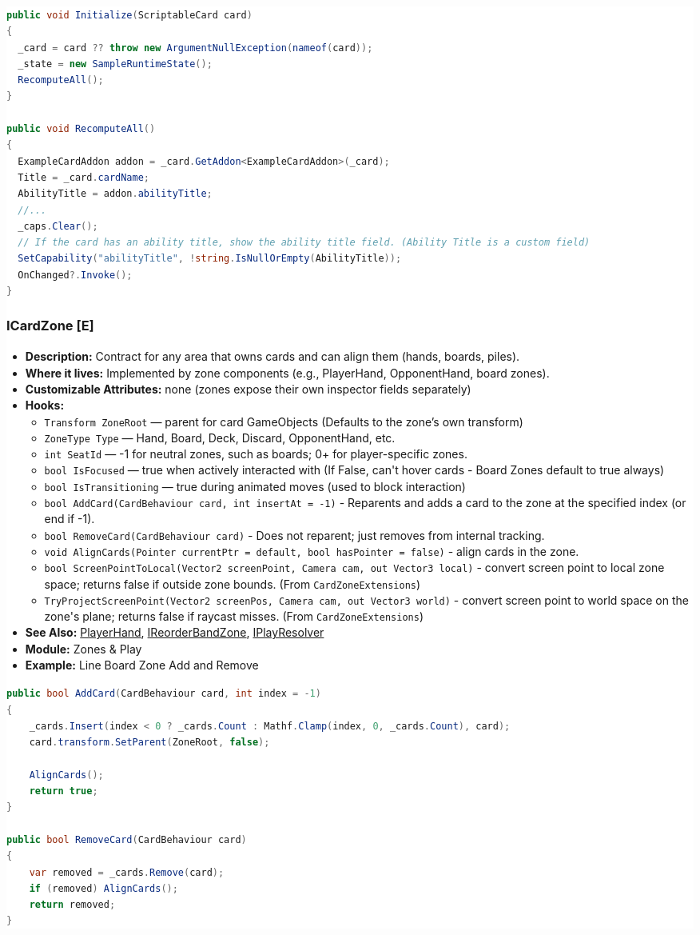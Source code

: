 ```csharp
public void Initialize(ScriptableCard card)
{
  _card = card ?? throw new ArgumentNullException(nameof(card));
  _state = new SampleRuntimeState();
  RecomputeAll();
}

public void RecomputeAll()
{
  ExampleCardAddon addon = _card.GetAddon<ExampleCardAddon>(_card);
  Title = _card.cardName;
  AbilityTitle = addon.abilityTitle;
  //...
  _caps.Clear();
  // If the card has an ability title, show the ability title field. (Ability Title is a custom field)
  SetCapability("abilityTitle", !string.IsNullOrEmpty(AbilityTitle));
  OnChanged?.Invoke();
}
```

### ICardZone **[E]**

- **Description:** Contract for any area that owns cards and can align them (hands, boards, piles).
- **Where it lives:** Implemented by zone components (e.g., PlayerHand, OpponentHand, board zones).
- **Customizable Attributes:** none (zones expose their own inspector fields separately)
- **Hooks:**
  - `Transform ZoneRoot` — parent for card GameObjects (Defaults to the zone’s own transform)
  - `ZoneType Type` — Hand, Board, Deck, Discard, OpponentHand, etc.
  - `int SeatId` — -1 for neutral zones, such as boards; 0+ for player-specific zones.
  - `bool IsFocused` — true when actively interacted with (If False, can't hover cards - Board Zones default to true always)
  - `bool IsTransitioning` — true during animated moves (used to block interaction)
  - `bool AddCard(CardBehaviour card, int insertAt = -1)` - Reparents and adds a card to the zone at the specified index (or end if -1).
  - `bool RemoveCard(CardBehaviour card)` - Does not reparent; just removes from internal tracking.
  - `void AlignCards(Pointer currentPtr = default, bool hasPointer = false)` - align cards in the zone.
  - `bool ScreenPointToLocal(Vector2 screenPoint, Camera cam, out Vector3 local)` - convert screen point to local zone space; returns false if outside zone bounds. (From `CardZoneExtensions`)
  - `TryProjectScreenPoint(Vector2 screenPos, Camera cam, out Vector3 world)` - convert screen point to world space on the zone's plane; returns false if raycast misses. (From `CardZoneExtensions`)
- **See Also:** [PlayerHand](#iplayerhand-e), [IReorderBandZone](#ireorderbandzone-e), [IPlayResolver](#iplayresolver-e)
- **Module:** Zones & Play
- **Example:** Line Board Zone Add and Remove

```csharp
public bool AddCard(CardBehaviour card, int index = -1)
{
    _cards.Insert(index < 0 ? _cards.Count : Mathf.Clamp(index, 0, _cards.Count), card);
    card.transform.SetParent(ZoneRoot, false);

    AlignCards();
    return true;
}

public bool RemoveCard(CardBehaviour card)
{
    var removed = _cards.Remove(card);
    if (removed) AlignCards();
    return removed;
}
```